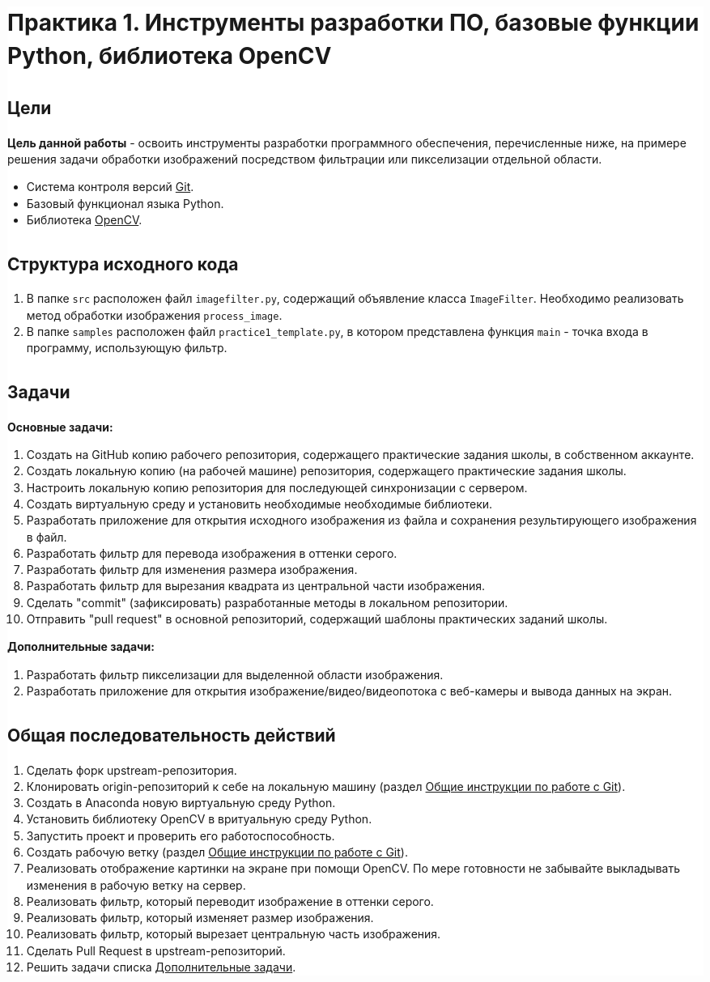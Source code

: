 # Практика 1. Инструменты разработки ПО, базовые функции Python, библиотека OpenCV

## Цели

__Цель данной работы__ - освоить инструменты разработки программного обеспечения,
перечисленные ниже, на примере решения задачи обработки изображений посредством
фильтрации или пикселизации отдельной области.

  - Система контроля версий [Git](https://git-scm.com/book/en/v2).
  - Базовый функционал языка Python.
  - Библиотека [OpenCV](opencv).

## Структура исходного кода

  1. В папке `src` расположен файл `imagefilter.py`, содержащий 
  объявление класса `ImageFilter`. Необходимо реализовать метод обработки изображения 
  `process_image`.
  1. В папке `samples` расположен файл `practice1_template.py`, в котором 
  представлена функция `main` - точка входа в программу, использующую фильтр.
  
## Задачи

__Основные задачи:__

  1. Создать на GitHub копию рабочего репозитория, содержащего практические задания школы,
     в собственном аккаунте.
  1. Создать локальную копию (на рабочей машине) репозитория, содержащего 
     практические задания школы.
  1. Настроить локальную копию репозитория для последующей синхронизации с сервером.
  1. Создать виртуальную среду и установить необходимые необходимые библиотеки.
  1. Разработать приложение для открытия исходного изображения из файла и 
     сохранения результирующего изображения в файл.
  1. Разработать фильтр для перевода изображения в оттенки серого.
  1. Разработать фильтр для изменения размера изображения.
  1. Разработать фильтр для вырезания квадрата из центральной части изображения.
  1. Сделать "commit" (зафиксировать) разработанные методы в локальном репозитории.
  1. Отправить "pull request" в основной репозиторий, содержащий шаблоны 
     практических заданий школы.

__Дополнительные задачи:__
  1. Разработать фильтр пикселизации для выделенной области изображения.
  1. Разработать приложение для открытия изображение/видео/видеопотока с 
     веб-камеры и вывода данных на экран.

## Общая последовательность действий

  1. Сделать форк upstream-репозитория.
  1. Клонировать origin-репозиторий к себе на локальную машину (раздел
     [Общие инструкции по работе с Git][git-intro]).
  1. Создать в Anaconda новую виртуальную среду Python.
  1. Установить библиотеку OpenCV в вритуальную среду Python.
  1. Запустить проект и проверить его работоспособность.
  1. Создать рабочую ветку (раздел [Общие инструкции по работе с Git][git-intro]).
  1. Реализовать отображение картинки на экране при помощи OpenCV.
     По мере готовности не забывайте выкладывать изменения в рабочую ветку на сервер.
  1. Реализовать фильтр, который переводит изображение в оттенки серого.
  1. Реализовать фильтр, который изменяет размер изображения.
  1. Реализовать фильтр, который вырезает центральную часть изображения.
  1. Сделать Pull Request в upstream-репозиторий.
  1. Решить задачи списка [Дополнительные задачи][tasks].
  

[opencv]: https://opencv.org
[origin]: https://github.com/itlab-vision/CV-SUMMER-CAMP
[cvtcolor]: https://docs.opencv.org/3.4.2/d7/d1b/group__imgproc__misc.html#ga397ae87e1288a81d2363b61574eb8cab
[cvresize]: https://docs.opencv.org/3.4.2/df/d4e/group__imgproc__c.html#ga1119b1dc4f6db2a393057992ed574e25
[git-intro]: https://github.com/FenixFly/CV-SUMMER-CAMP/blob/dev/docs/README_1.md#%D0%BE%D0%B1%D1%89%D0%B8%D0%B5-%D0%B8%D0%BD%D1%81%D1%82%D1%80%D1%83%D0%BA%D1%86%D0%B8%D0%B8-%D0%BF%D0%BE-%D1%80%D0%B0%D0%B1%D0%BE%D1%82%D0%B5-%D1%81-git
[tasks]: https://github.com/FenixFly/CV-SUMMER-CAMP/blob/dev/docs/README_1.md#%D0%B7%D0%B0%D0%B4%D0%B0%D1%87%D0%B8